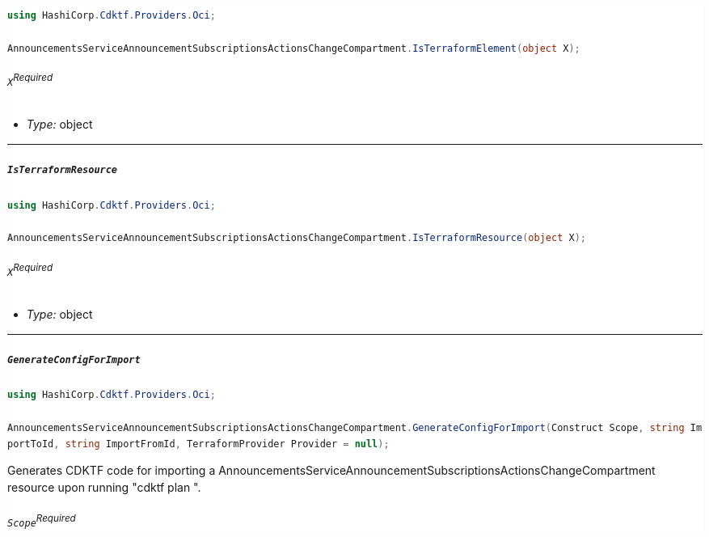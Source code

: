 ```csharp
using HashiCorp.Cdktf.Providers.Oci;

AnnouncementsServiceAnnouncementSubscriptionsActionsChangeCompartment.IsTerraformElement(object X);
```

###### `X`<sup>Required</sup> <a name="X" id="rhizo-co-terraform-provider-oci.announcementsServiceAnnouncementSubscriptionsActionsChangeCompartment.AnnouncementsServiceAnnouncementSubscriptionsActionsChangeCompartment.isTerraformElement.parameter.x"></a>

- *Type:* object

---

##### `IsTerraformResource` <a name="IsTerraformResource" id="rhizo-co-terraform-provider-oci.announcementsServiceAnnouncementSubscriptionsActionsChangeCompartment.AnnouncementsServiceAnnouncementSubscriptionsActionsChangeCompartment.isTerraformResource"></a>

```csharp
using HashiCorp.Cdktf.Providers.Oci;

AnnouncementsServiceAnnouncementSubscriptionsActionsChangeCompartment.IsTerraformResource(object X);
```

###### `X`<sup>Required</sup> <a name="X" id="rhizo-co-terraform-provider-oci.announcementsServiceAnnouncementSubscriptionsActionsChangeCompartment.AnnouncementsServiceAnnouncementSubscriptionsActionsChangeCompartment.isTerraformResource.parameter.x"></a>

- *Type:* object

---

##### `GenerateConfigForImport` <a name="GenerateConfigForImport" id="rhizo-co-terraform-provider-oci.announcementsServiceAnnouncementSubscriptionsActionsChangeCompartment.AnnouncementsServiceAnnouncementSubscriptionsActionsChangeCompartment.generateConfigForImport"></a>

```csharp
using HashiCorp.Cdktf.Providers.Oci;

AnnouncementsServiceAnnouncementSubscriptionsActionsChangeCompartment.GenerateConfigForImport(Construct Scope, string ImportToId, string ImportFromId, TerraformProvider Provider = null);
```

Generates CDKTF code for importing a AnnouncementsServiceAnnouncementSubscriptionsActionsChangeCompartment resource upon running "cdktf plan <stack-name>".

###### `Scope`<sup>Required</sup> <a name="Scope" id="rhizo-co-terraform-provider-oci.announcementsServiceAnnouncementSubscriptionsActionsChangeCompartment.AnnouncementsServiceAnnouncementSubscriptionsActionsChangeCompartment.generateConfigForImport.parameter.scope"></a>
